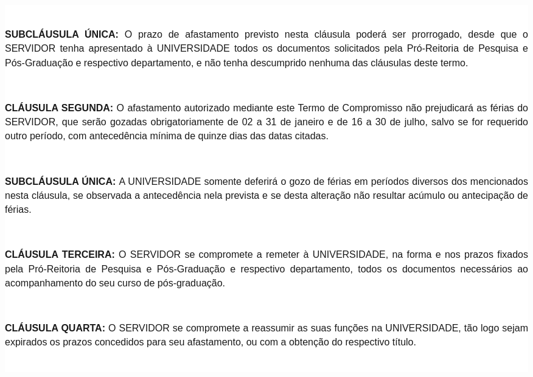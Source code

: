<p class=MsoNormal style='text-align:justify'><span style='font-size:12.0pt;
font-family:Arial'><o:p>&nbsp;</o:p></span></p>

<p class=MsoNormal style='text-align:justify'><b style='mso-bidi-font-weight:
normal'><span style='font-size:12.0pt;font-family:Arial'>SUBCLÁUSULA ÚNICA:</span></b><span
style='font-size:12.0pt;font-family:Arial'> O prazo de afastamento previsto
nesta cláusula poderá ser prorrogado, desde que o SERVIDOR tenha apresentado à
UNIVERSIDADE todos os documentos solicitados pela Pró-Reitoria de Pesquisa e Pós-Graduação
e respectivo departamento, e não tenha descumprido nenhuma das cláusulas deste
termo.<o:p></o:p></span></p>

<p class=MsoNormal style='text-align:justify'><span style='font-size:12.0pt;
font-family:Arial'><o:p>&nbsp;</o:p></span></p>

<p class=MsoNormal style='text-align:justify'><b style='mso-bidi-font-weight:
normal'><span style='font-size:12.0pt;font-family:Arial'>CLÁUSULA SEGUNDA: </span></b><span
style='font-size:12.0pt;font-family:Arial'>O afastamento autorizado mediante
este Termo de Compromisso não prejudicará as férias do SERVIDOR, que serão
gozadas obrigatoriamente de <st1:metricconverter ProductID="02 a" w:st="on">02
 a</st1:metricconverter> 31 de janeiro e de <st1:metricconverter
ProductID="16 a" w:st="on">16 a</st1:metricconverter> 30 de julho, salvo se for
requerido outro período, com antecedência mínima de quinze dias das datas
citadas.<o:p></o:p></span></p>

<p class=MsoNormal style='text-align:justify'><span style='font-size:12.0pt;
font-family:Arial'><o:p>&nbsp;</o:p></span></p>

<p class=MsoNormal style='text-align:justify'><b style='mso-bidi-font-weight:
normal'><span style='font-size:12.0pt;font-family:Arial'>SUBCLÁUSULA ÚNICA: </span></b><span
style='font-size:12.0pt;font-family:Arial'>A UNIVERSIDADE somente deferirá o gozo
de férias em períodos diversos dos mencionados nesta cláusula, se observada a
antecedência nela prevista e se desta alteração não resultar acúmulo ou
antecipação de férias.<o:p></o:p></span></p>

<p class=MsoNormal style='text-align:justify'><span style='font-size:12.0pt;
font-family:Arial'><o:p>&nbsp;</o:p></span></p>

<p class=MsoNormal style='text-align:justify'><b style='mso-bidi-font-weight:
normal'><span style='font-size:12.0pt;font-family:Arial'>CLÁUSULA TERCEIRA:</span></b><span
style='font-size:12.0pt;font-family:Arial'> O SERVIDOR se compromete a remeter
à UNIVERSIDADE, na forma e nos prazos fixados pela Pró-Reitoria de Pesquisa e Pós-Graduação
e respectivo departamento, todos os documentos necessários ao acompanhamento do
seu curso de pós-graduação.<o:p></o:p></span></p>

<p class=MsoNormal style='text-align:justify'><span style='font-size:12.0pt;
font-family:Arial'><o:p>&nbsp;</o:p></span></p>

<p class=MsoNormal style='text-align:justify'><b style='mso-bidi-font-weight:
normal'><span style='font-size:12.0pt;font-family:Arial'>CLÁUSULA QUARTA:</span></b><span
style='font-size:12.0pt;font-family:Arial'> O SERVIDOR se compromete a
reassumir as suas funções na UNIVERSIDADE, tão logo sejam expirados os prazos
concedidos para seu afastamento, ou com a obtenção do respectivo título.<o:p></o:p></span></p>

<p class=MsoNormal style='text-align:justify'><span style='font-size:12.0pt;
font-family:Arial'><o:p>&nbsp;</o:p></span></p>
